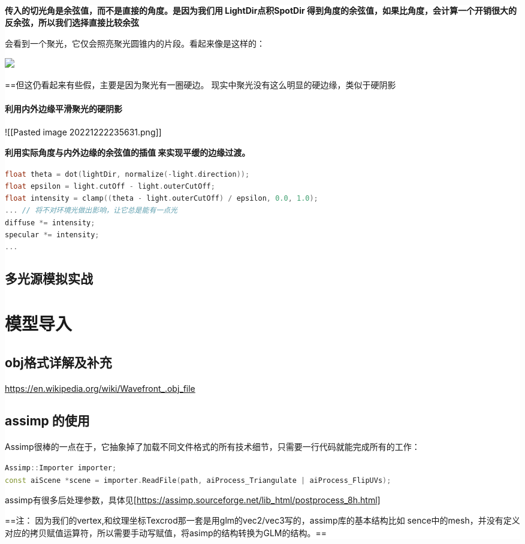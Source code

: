 **传入的切光角是余弦值，而不是直接的角度。是因为我们用 LightDir点积SpotDir 得到角度的余弦值，如果比角度，会计算一个开销很大的反余弦，所以我们选择直接比较余弦**

会看到一个聚光，它仅会照亮聚光圆锥内的片段。看起来像是这样的：

![](https://learnopengl-cn.github.io/img/02/05/light_casters_spotlight_hard.png)



==但这仍看起来有些假，主要是因为聚光有一圈硬边。 现实中聚光没有这么明显的硬边缘，类似于硬阴影

#### 利用内外边缘平滑聚光的硬阴影
![[Pasted image 20221222235631.png]]


**利用实际角度与内外边缘的余弦值的插值 来实现平缓的边缘过渡。**

```cpp
float theta = dot(lightDir, normalize(-light.direction)); 
float epsilon = light.cutOff - light.outerCutOff;
float intensity = clamp((theta - light.outerCutOff) / epsilon, 0.0, 1.0);
... // 将不对环境光做出影响，让它总是能有一点光 
diffuse *= intensity; 
specular *= intensity;
...
```

## 多光源模拟实战




# 模型导入

## obj格式详解及补充

https://en.wikipedia.org/wiki/Wavefront_.obj_file


## assimp 的使用

Assimp很棒的一点在于，它抽象掉了加载不同文件格式的所有技术细节，只需要一行代码就能完成所有的工作：

```cpp
Assimp::Importer importer;
const aiScene *scene = importer.ReadFile(path, aiProcess_Triangulate | aiProcess_FlipUVs);
```




assimp有很多后处理参数，具体见[https://assimp.sourceforge.net/lib_html/postprocess_8h.html]




==注：
因为我们的vertex,和纹理坐标Texcrod那一套是用glm的vec2/vec3写的，assimp库的基本结构比如 sence中的mesh，并没有定义对应的拷贝赋值运算符，所以需要手动写赋值，将asimp的结构转换为GLM的结构。==
